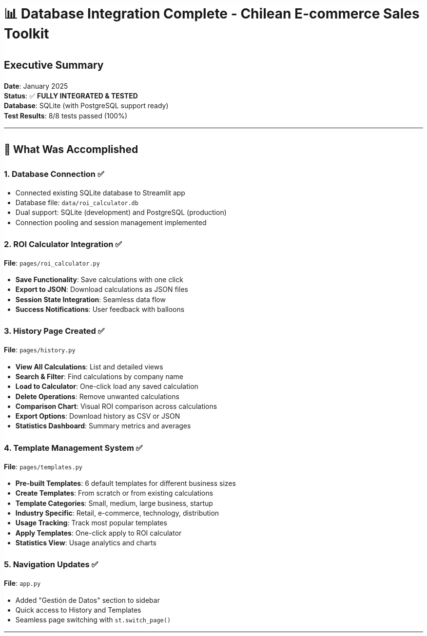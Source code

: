 # 📊 Database Integration Complete - Chilean E-commerce Sales Toolkit

## Executive Summary

**Date**: January 2025  
**Status**: ✅ **FULLY INTEGRATED & TESTED**  
**Database**: SQLite (with PostgreSQL support ready)  
**Test Results**: 8/8 tests passed (100%)

---

## 🎯 What Was Accomplished

### 1. Database Connection ✅
- Connected existing SQLite database to Streamlit app
- Database file: `data/roi_calculator.db`
- Dual support: SQLite (development) and PostgreSQL (production)
- Connection pooling and session management implemented

### 2. ROI Calculator Integration ✅
**File**: `pages/roi_calculator.py`
- **Save Functionality**: Save calculations with one click
- **Export to JSON**: Download calculations as JSON files
- **Session State Integration**: Seamless data flow
- **Success Notifications**: User feedback with balloons

### 3. History Page Created ✅
**File**: `pages/history.py`
- **View All Calculations**: List and detailed views
- **Search & Filter**: Find calculations by company name
- **Load to Calculator**: One-click load any saved calculation
- **Delete Operations**: Remove unwanted calculations
- **Comparison Chart**: Visual ROI comparison across calculations
- **Export Options**: Download history as CSV or JSON
- **Statistics Dashboard**: Summary metrics and averages

### 4. Template Management System ✅
**File**: `pages/templates.py`
- **Pre-built Templates**: 6 default templates for different business sizes
- **Create Templates**: From scratch or from existing calculations
- **Template Categories**: Small, medium, large business, startup
- **Industry Specific**: Retail, e-commerce, technology, distribution
- **Usage Tracking**: Track most popular templates
- **Apply Templates**: One-click apply to ROI calculator
- **Statistics View**: Usage analytics and charts

### 5. Navigation Updates ✅
**File**: `app.py`
- Added "Gestión de Datos" section to sidebar
- Quick access to History and Templates
- Seamless page switching with `st.switch_page()`

---